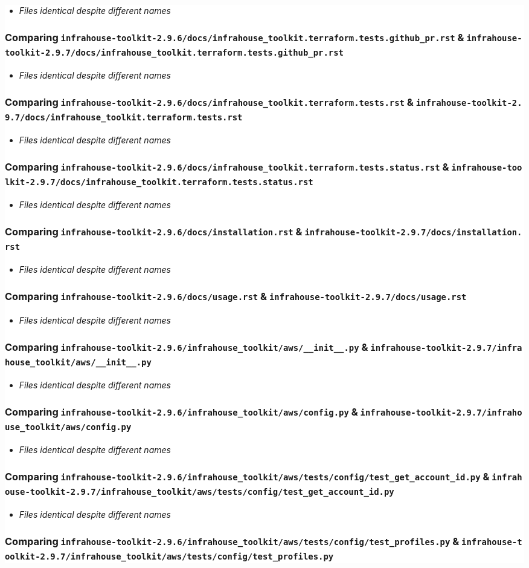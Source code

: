  * *Files identical despite different names*

### Comparing `infrahouse-toolkit-2.9.6/docs/infrahouse_toolkit.terraform.tests.github_pr.rst` & `infrahouse-toolkit-2.9.7/docs/infrahouse_toolkit.terraform.tests.github_pr.rst`

 * *Files identical despite different names*

### Comparing `infrahouse-toolkit-2.9.6/docs/infrahouse_toolkit.terraform.tests.rst` & `infrahouse-toolkit-2.9.7/docs/infrahouse_toolkit.terraform.tests.rst`

 * *Files identical despite different names*

### Comparing `infrahouse-toolkit-2.9.6/docs/infrahouse_toolkit.terraform.tests.status.rst` & `infrahouse-toolkit-2.9.7/docs/infrahouse_toolkit.terraform.tests.status.rst`

 * *Files identical despite different names*

### Comparing `infrahouse-toolkit-2.9.6/docs/installation.rst` & `infrahouse-toolkit-2.9.7/docs/installation.rst`

 * *Files identical despite different names*

### Comparing `infrahouse-toolkit-2.9.6/docs/usage.rst` & `infrahouse-toolkit-2.9.7/docs/usage.rst`

 * *Files identical despite different names*

### Comparing `infrahouse-toolkit-2.9.6/infrahouse_toolkit/aws/__init__.py` & `infrahouse-toolkit-2.9.7/infrahouse_toolkit/aws/__init__.py`

 * *Files identical despite different names*

### Comparing `infrahouse-toolkit-2.9.6/infrahouse_toolkit/aws/config.py` & `infrahouse-toolkit-2.9.7/infrahouse_toolkit/aws/config.py`

 * *Files identical despite different names*

### Comparing `infrahouse-toolkit-2.9.6/infrahouse_toolkit/aws/tests/config/test_get_account_id.py` & `infrahouse-toolkit-2.9.7/infrahouse_toolkit/aws/tests/config/test_get_account_id.py`

 * *Files identical despite different names*

### Comparing `infrahouse-toolkit-2.9.6/infrahouse_toolkit/aws/tests/config/test_profiles.py` & `infrahouse-toolkit-2.9.7/infrahouse_toolkit/aws/tests/config/test_profiles.py`
